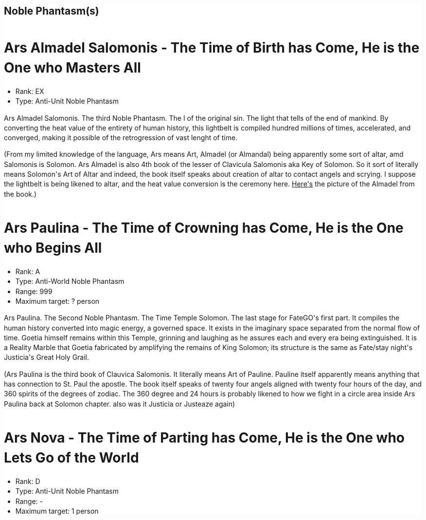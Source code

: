 ## Noble Phantasm(s)

# Ars Almadel Salomonis - The Time of Birth has Come, He is the One who Masters All
- Rank: EX
- Type: Anti-Unit Noble Phantasm

Ars Almadel Salomonis.
The third Noble Phantasm. The I of the original sin. The light that tells of the end of mankind.
By converting the heat value of the entirety of human history, this lightbelt is compiled hundred millions of times, accelerated, and converged, making it possible of the retrogression of vast lenght of time.

(From my limited knowledge of the language, Ars means Art, Almadel (or Almandal) being apparently some sort of altar, amd Salomonis is Solomon. Ars Almadel is also 4th book of the lesser of Clavicula Salomonis aka Key of Solomon. So it sort of literally means Solomon's Art of Altar and indeed, the book itself speaks about creation of altar to contact angels and scrying. I suppose the lightbelt is being likened to altar, and the heat value conversion is the ceremony here. [Here's](http://www.esotericarchives.com/gifs/0253fig.gif) the picture of the Almadel from the book.)

# Ars Paulina - The Time of Crowning has Come, He is the One who Begins All
- Rank: A
- Type: Anti-World Noble Phantasm
- Range: 999
- Maximum target: ? person

Ars Paulina.
The Second Noble Phantasm. The Time Temple Solomon. The last stage for FateGO's first part.
It compiles the human history converted into magic energy, a governed space.
It exists in the imaginary space separated from the normal flow of time.
Goetia himself remains within this Temple, grinning and laughing as he assures each and every era being extinguished.
It is a Reality Marble that Goetia fabricated by amplifying the remains of King Solomon; its structure is the same as Fate/stay night's Justicia's Great Holy Grail.

(Ars Paulina is the third book of Clauvica Salomonis. It literally means Art of Pauline. Pauline itself apparently means anything that has connection to St. Paul the apostle. The book itself speaks of twenty four angels aligned with twenty four hours of the day, and 360 spirits of the degrees of zodiac. The 360 degree and 24 hours is probably likened to how we fight in a circle area inside Ars Paulina back at Solomon chapter.
also was it Justicia or Justeaze again)

# Ars Nova - The Time of Parting has Come, He is the One who Lets Go of the World
- Rank: D
- Type: Anti-Unit Noble Phantasm
- Range: -
- Maximum target: 1 person

